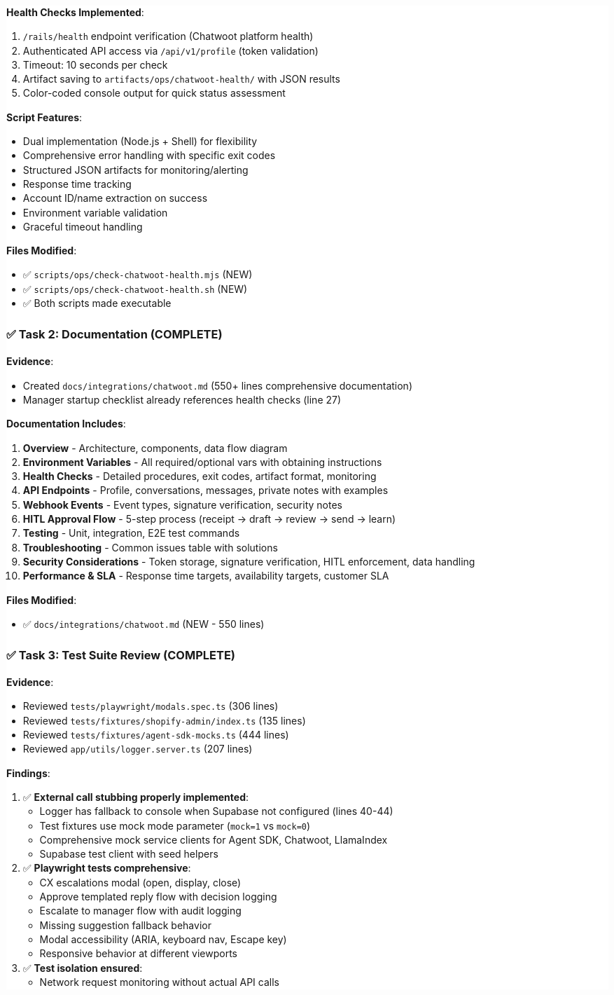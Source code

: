 **Health Checks Implemented**:
1. `/rails/health` endpoint verification (Chatwoot platform health)
2. Authenticated API access via `/api/v1/profile` (token validation)
3. Timeout: 10 seconds per check
4. Artifact saving to `artifacts/ops/chatwoot-health/` with JSON results
5. Color-coded console output for quick status assessment

**Script Features**:
- Dual implementation (Node.js + Shell) for flexibility
- Comprehensive error handling with specific exit codes
- Structured JSON artifacts for monitoring/alerting
- Response time tracking
- Account ID/name extraction on success
- Environment variable validation
- Graceful timeout handling

**Files Modified**:
- ✅ `scripts/ops/check-chatwoot-health.mjs` (NEW)
- ✅ `scripts/ops/check-chatwoot-health.sh` (NEW)
- ✅ Both scripts made executable

### ✅ Task 2: Documentation (COMPLETE)

**Evidence**:
- Created `docs/integrations/chatwoot.md` (550+ lines comprehensive documentation)
- Manager startup checklist already references health checks (line 27)

**Documentation Includes**:
1. **Overview** - Architecture, components, data flow diagram
2. **Environment Variables** - All required/optional vars with obtaining instructions
3. **Health Checks** - Detailed procedures, exit codes, artifact format, monitoring
4. **API Endpoints** - Profile, conversations, messages, private notes with examples
5. **Webhook Events** - Event types, signature verification, security notes
6. **HITL Approval Flow** - 5-step process (receipt → draft → review → send → learn)
7. **Testing** - Unit, integration, E2E test commands
8. **Troubleshooting** - Common issues table with solutions
9. **Security Considerations** - Token storage, signature verification, HITL enforcement, data handling
10. **Performance & SLA** - Response time targets, availability targets, customer SLA

**Files Modified**:
- ✅ `docs/integrations/chatwoot.md` (NEW - 550 lines)

### ✅ Task 3: Test Suite Review (COMPLETE)

**Evidence**:
- Reviewed `tests/playwright/modals.spec.ts` (306 lines)
- Reviewed `tests/fixtures/shopify-admin/index.ts` (135 lines)
- Reviewed `tests/fixtures/agent-sdk-mocks.ts` (444 lines)
- Reviewed `app/utils/logger.server.ts` (207 lines)

**Findings**:
1. ✅ **External call stubbing properly implemented**:
   - Logger has fallback to console when Supabase not configured (lines 40-44)
   - Test fixtures use mock mode parameter (`mock=1` vs `mock=0`)
   - Comprehensive mock service clients for Agent SDK, Chatwoot, LlamaIndex
   - Supabase test client with seed helpers
2. ✅ **Playwright tests comprehensive**:
   - CX escalations modal (open, display, close)
   - Approve templated reply flow with decision logging
   - Escalate to manager flow with audit logging
   - Missing suggestion fallback behavior
   - Modal accessibility (ARIA, keyboard nav, Escape key)
   - Responsive behavior at different viewports
3. ✅ **Test isolation ensured**:
   - Network request monitoring without actual API calls